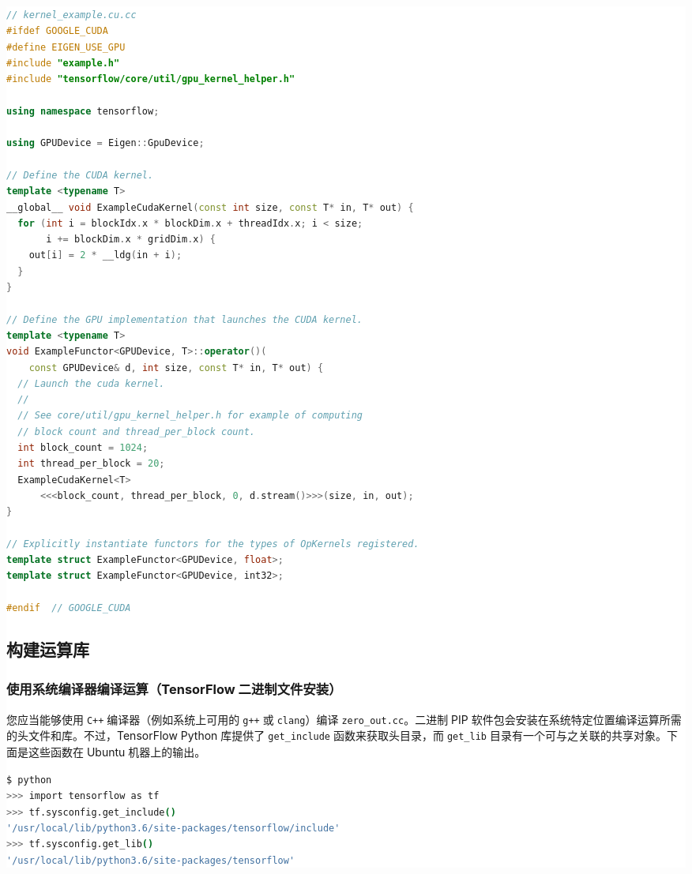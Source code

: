 ```c++
// kernel_example.cu.cc
#ifdef GOOGLE_CUDA
#define EIGEN_USE_GPU
#include "example.h"
#include "tensorflow/core/util/gpu_kernel_helper.h"

using namespace tensorflow;

using GPUDevice = Eigen::GpuDevice;

// Define the CUDA kernel.
template <typename T>
__global__ void ExampleCudaKernel(const int size, const T* in, T* out) {
  for (int i = blockIdx.x * blockDim.x + threadIdx.x; i < size;
       i += blockDim.x * gridDim.x) {
    out[i] = 2 * __ldg(in + i);
  }
}

// Define the GPU implementation that launches the CUDA kernel.
template <typename T>
void ExampleFunctor<GPUDevice, T>::operator()(
    const GPUDevice& d, int size, const T* in, T* out) {
  // Launch the cuda kernel.
  //
  // See core/util/gpu_kernel_helper.h for example of computing
  // block count and thread_per_block count.
  int block_count = 1024;
  int thread_per_block = 20;
  ExampleCudaKernel<T>
      <<<block_count, thread_per_block, 0, d.stream()>>>(size, in, out);
}

// Explicitly instantiate functors for the types of OpKernels registered.
template struct ExampleFunctor<GPUDevice, float>;
template struct ExampleFunctor<GPUDevice, int32>;

#endif  // GOOGLE_CUDA
```

## 构建运算库

### 使用系统编译器编译运算（TensorFlow 二进制文件安装）

您应当能够使用 `C++` 编译器（例如系统上可用的 `g++` 或 `clang`）编译 `zero_out.cc`。二进制 PIP 软件包会安装在系统特定位置编译运算所需的头文件和库。不过，TensorFlow Python 库提供了 `get_include` 函数来获取头目录，而 `get_lib` 目录有一个可与之关联的共享对象。下面是这些函数在 Ubuntu 机器上的输出。

```bash
$ python
>>> import tensorflow as tf
>>> tf.sysconfig.get_include()
'/usr/local/lib/python3.6/site-packages/tensorflow/include'
>>> tf.sysconfig.get_lib()
'/usr/local/lib/python3.6/site-packages/tensorflow'
```
